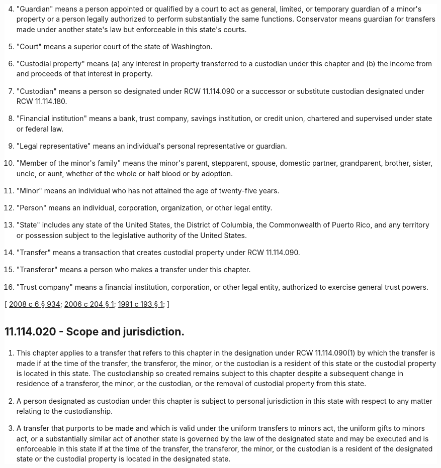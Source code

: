 4. "Guardian" means a person appointed or qualified by a court to act as general, limited, or temporary guardian of a minor's property or a person legally authorized to perform substantially the same functions. Conservator means guardian for transfers made under another state's law but enforceable in this state's courts.

5. "Court" means a superior court of the state of Washington.

6. "Custodial property" means (a) any interest in property transferred to a custodian under this chapter and (b) the income from and proceeds of that interest in property.

7. "Custodian" means a person so designated under RCW 11.114.090 or a successor or substitute custodian designated under RCW 11.114.180.

8. "Financial institution" means a bank, trust company, savings institution, or credit union, chartered and supervised under state or federal law.

9. "Legal representative" means an individual's personal representative or guardian.

10. "Member of the minor's family" means the minor's parent, stepparent, spouse, domestic partner, grandparent, brother, sister, uncle, or aunt, whether of the whole or half blood or by adoption.

11. "Minor" means an individual who has not attained the age of twenty-five years.

12. "Person" means an individual, corporation, organization, or other legal entity.

13. "State" includes any state of the United States, the District of Columbia, the Commonwealth of Puerto Rico, and any territory or possession subject to the legislative authority of the United States.

14. "Transfer" means a transaction that creates custodial property under RCW 11.114.090.

15. "Transferor" means a person who makes a transfer under this chapter.

16. "Trust company" means a financial institution, corporation, or other legal entity, authorized to exercise general trust powers.

\[ [2008 c 6 § 934](http://lawfilesext.leg.wa.gov/biennium/2007-08/Pdf/Bills/Session%20Laws/House/3104-S2.SL.pdf?cite=2008%20c%206%20§%20934); [2006 c 204 § 1](http://lawfilesext.leg.wa.gov/biennium/2005-06/Pdf/Bills/Session%20Laws/House/2380.SL.pdf?cite=2006%20c%20204%20§%201); [1991 c 193 § 1](http://lawfilesext.leg.wa.gov/biennium/1991-92/Pdf/Bills/Session%20Laws/House/1088-S.SL.pdf?cite=1991%20c%20193%20§%201); \]

## 11.114.020 - Scope and jurisdiction.
1. This chapter applies to a transfer that refers to this chapter in the designation under RCW 11.114.090(1) by which the transfer is made if at the time of the transfer, the transferor, the minor, or the custodian is a resident of this state or the custodial property is located in this state. The custodianship so created remains subject to this chapter despite a subsequent change in residence of a transferor, the minor, or the custodian, or the removal of custodial property from this state.

2. A person designated as custodian under this chapter is subject to personal jurisdiction in this state with respect to any matter relating to the custodianship.

3. A transfer that purports to be made and which is valid under the uniform transfers to minors act, the uniform gifts to minors act, or a substantially similar act of another state is governed by the law of the designated state and may be executed and is enforceable in this state if at the time of the transfer, the transferor, the minor, or the custodian is a resident of the designated state or the custodial property is located in the designated state.
